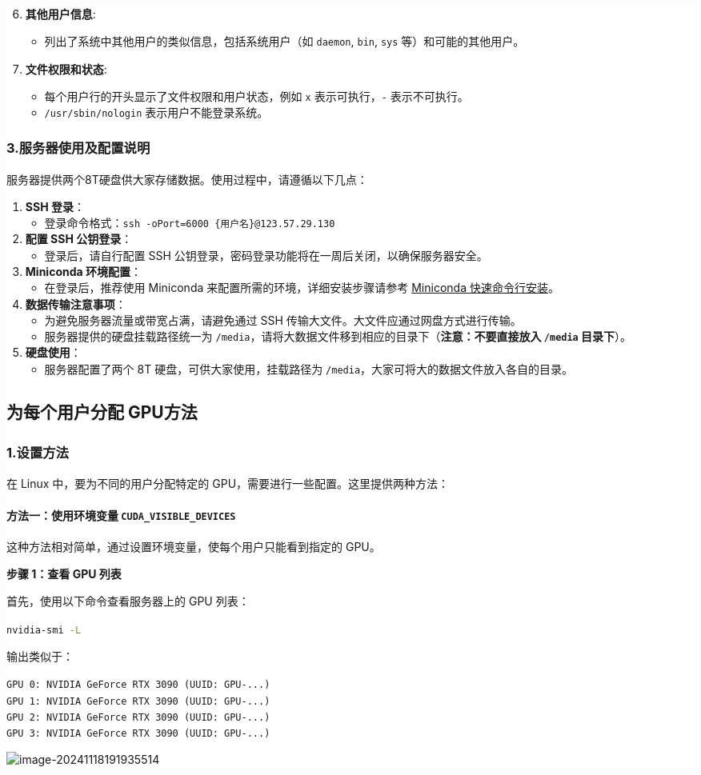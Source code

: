 6. **其他用户信息**:
   - 列出了系统中其他用户的类似信息，包括系统用户（如 `daemon`, `bin`, `sys` 等）和可能的其他用户。

7. **文件权限和状态**:
   - 每个用户行的开头显示了文件权限和用户状态，例如 `x` 表示可执行，`-` 表示不可执行。
   - `/usr/sbin/nologin` 表示用户不能登录系统。



### 3.服务器使用及配置说明

服务器提供两个8T硬盘供大家存储数据。使用过程中，请遵循以下几点：

1. **SSH 登录**：
   - 登录命令格式：`ssh -oPort=6000 {用户名}@123.57.29.130`
2. **配置 SSH 公钥登录**：
   - 登录后，请自行配置 SSH 公钥登录，密码登录功能将在一周后关闭，以确保服务器安全。
3. **Miniconda 环境配置**：
   - 在登录后，推荐使用 Miniconda 来配置所需的环境，详细安装步骤请参考 [Miniconda 快速命令行安装](https://docs.anaconda.com/miniconda/#quick-command-line-install)。
4. **数据传输注意事项**：
   - 为避免服务器流量或带宽占满，请避免通过 SSH 传输大文件。大文件应通过网盘方式进行传输。
   - 服务器提供的硬盘挂载路径统一为 `/media`，请将大数据文件移到相应的目录下（**注意：不要直接放入 `/media` 目录下**）。
5. **硬盘使用**：
   - 服务器配置了两个 8T 硬盘，可供大家使用，挂载路径为 `/media`，大家可将大的数据文件放入各自的目录。



## **为每个用户分配 GPU方法**

### **1.设置方法**

在 Linux 中，要为不同的用户分配特定的 GPU，需要进行一些配置。这里提供两种方法：

#### **方法一：使用环境变量 `CUDA_VISIBLE_DEVICES`**

这种方法相对简单，通过设置环境变量，使每个用户只能看到指定的 GPU。

**步骤 1：查看 GPU 列表**

首先，使用以下命令查看服务器上的 GPU 列表：

```bash
nvidia-smi -L
```

输出类似于：

```
GPU 0: NVIDIA GeForce RTX 3090 (UUID: GPU-...)
GPU 1: NVIDIA GeForce RTX 3090 (UUID: GPU-...)
GPU 2: NVIDIA GeForce RTX 3090 (UUID: GPU-...)
GPU 3: NVIDIA GeForce RTX 3090 (UUID: GPU-...)
```

![image-20241118191935514](https://raw.githubusercontent.com/dhw2536/Picture/main/202411181919078.png)
